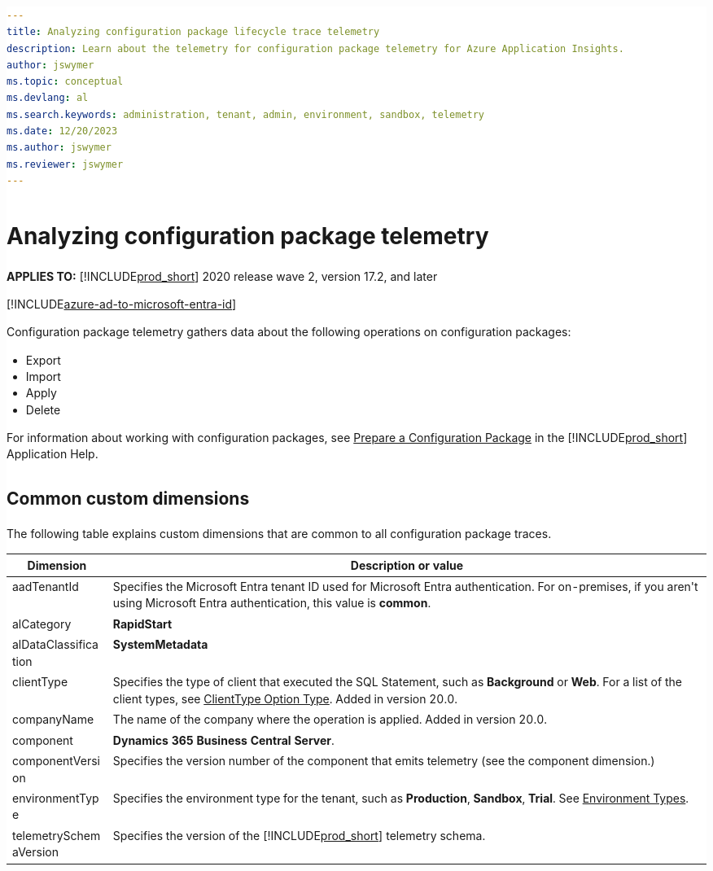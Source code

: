 ```yaml
---
title: Analyzing configuration package lifecycle trace telemetry
description: Learn about the telemetry for configuration package telemetry for Azure Application Insights.  
author: jswymer
ms.topic: conceptual
ms.devlang: al
ms.search.keywords: administration, tenant, admin, environment, sandbox, telemetry
ms.date: 12/20/2023
ms.author: jswymer
ms.reviewer: jswymer
---
```


# Analyzing configuration package telemetry

**APPLIES TO:** [!INCLUDE[prod_short](../includes/prod_short.md)] 2020 release wave 2, version 17.2, and later

[!INCLUDE[azure-ad-to-microsoft-entra-id](~/../shared-content/shared/azure-ad-to-microsoft-entra-id.md)]

Configuration package telemetry gathers data about the following operations on configuration packages:

- Export
- Import
- Apply 
- Delete

For information about working with configuration packages, see [Prepare a Configuration Package](/dynamics365/business-central/admin-how-to-prepare-a-configuration-package) in the [!INCLUDE[prod_short](../includes/prod_short.md)] Application Help.

## <a name="other"></a>**Common custom dimensions**
The following table explains custom dimensions that are common to all configuration package traces. 

|Dimension|Description or value|
|---------|-----|
|aadTenantId|Specifies the Microsoft Entra tenant ID used for Microsoft Entra authentication. For on-premises, if you aren't using Microsoft Entra authentication, this value is **common**. |
|alCategory|**RapidStart**|
|alDataClassification|**SystemMetadata**|
|clientType|Specifies the type of client that executed the SQL Statement, such as **Background** or **Web**. For a list of the client types, see [ClientType Option Type](../developer/methods-auto/clienttype/clienttype-option.md). Added in version 20.0.|
|companyName|The name of the company where the operation is applied. Added in version 20.0. |
|component|**Dynamics 365 Business Central Server**.|
|componentVersion|Specifies the version number of the component that emits telemetry (see the component dimension.)|
|environmentType|Specifies the environment type for the tenant, such as **Production**, **Sandbox**, **Trial**. See [Environment Types](tenant-admin-center-environments.md#types-of-environments).|
|telemetrySchemaVersion|Specifies the version of the [!INCLUDE[prod_short](../developer/includes/prod_short.md)] telemetry schema.|
